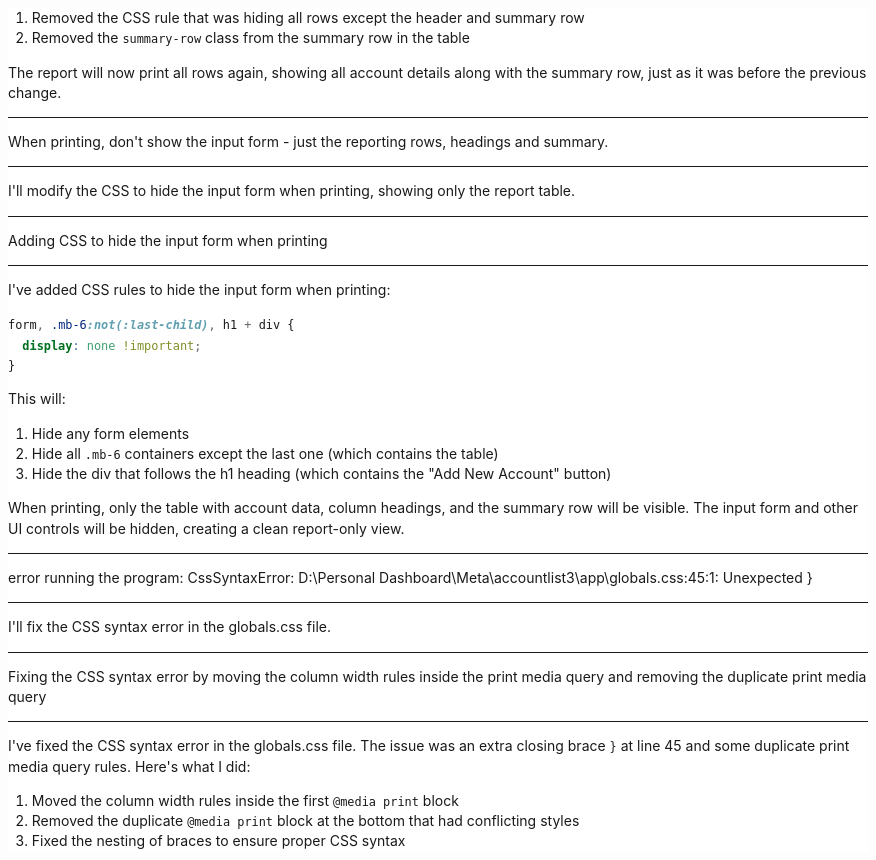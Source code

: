 1. Removed the CSS rule that was hiding all rows except the header and summary row
2. Removed the `summary-row` class from the summary row in the table

The report will now print all rows again, showing all account details along with the summary row, just as it was before the previous change.

---

When printing, don&#39;t show the input form - just the reporting rows, headings and summary.

---

I'll modify the CSS to hide the input form when printing, showing only the report table.

---

Adding CSS to hide the input form when printing

---



I've added CSS rules to hide the input form when printing:

```css
form, .mb-6:not(:last-child), h1 + div {
  display: none !important;
}
```

This will:
1. Hide any form elements
2. Hide all `.mb-6` containers except the last one (which contains the table)
3. Hide the div that follows the h1 heading (which contains the "Add New Account" button)

When printing, only the table with account data, column headings, and the summary row will be visible. The input form and other UI controls will be hidden, creating a clean report-only view.

---

error running the program: CssSyntaxError: D:\Personal Dashboard\Meta\accountlist3\app\globals.css:45:1: Unexpected }

---

I'll fix the CSS syntax error in the globals.css file.

---

Fixing the CSS syntax error by moving the column width rules inside the print media query and removing the duplicate print media query

---



I've fixed the CSS syntax error in the globals.css file. The issue was an extra closing brace `}` at line 45 and some duplicate print media query rules. Here's what I did:

1. Moved the column width rules inside the first `@media print` block
2. Removed the duplicate `@media print` block at the bottom that had conflicting styles
3. Fixed the nesting of braces to ensure proper CSS syntax
